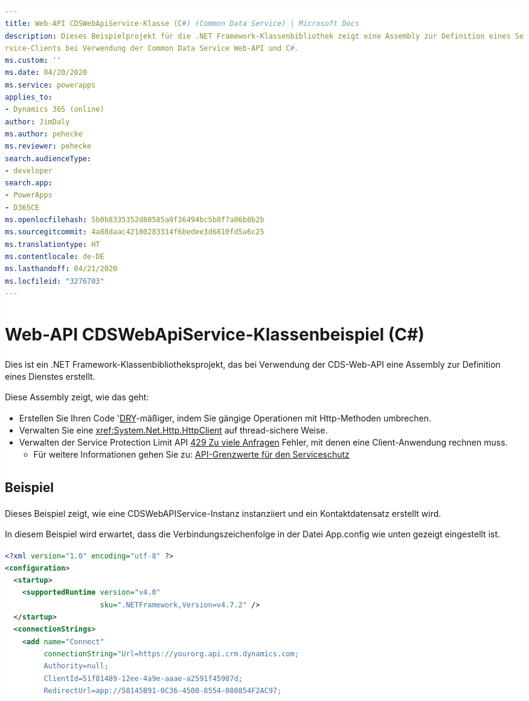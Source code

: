 ```yaml
---
title: Web-API CDSWebApiService-Klasse (C#) (Common Data Service) | Microsoft Docs
description: Dieses Beispielprojekt für die .NET Framework-Klassenbibliothek zeigt eine Assembly zur Definition eines Service-Clients bei Verwendung der Common Data Service Web-API und C#.
ms.custom: ''
ms.date: 04/20/2020
ms.service: powerapps
applies_to:
- Dynamics 365 (online)
author: JimDaly
ms.author: pehecke
ms.reviewer: pehecke
search.audienceType:
- developer
search.app:
- PowerApps
- D365CE
ms.openlocfilehash: 5b0b8335352d80585a9f36494bc5b8f7a06b8b2b
ms.sourcegitcommit: 4a88daac42180283314f6bedee3d6810fd5a6c25
ms.translationtype: HT
ms.contentlocale: de-DE
ms.lasthandoff: 04/21/2020
ms.locfileid: "3276703"
---
```

# <a name="web-api-cdswebapiservice-class-sample-c"></a>Web-API CDSWebApiService-Klassenbeispiel (C#)


Dies ist ein .NET Framework-Klassenbibliotheksprojekt, das bei Verwendung der CDS-Web-API eine Assembly zur Definition eines Dienstes erstellt.

Diese Assembly zeigt, wie das geht:

- Erstellen Sie Ihren Code '[DRY](/dotnet/architecture/modern-web-apps-azure/architectural-principles#dont-repeat-yourself-dry)-mäßiger, indem Sie gängige Operationen mit Http-Methoden umbrechen.
- Verwalten Sie eine <xref:System.Net.Http.HttpClient> auf thread-sichere Weise.
- Verwalten der Service Protection Limit API [429 Zu viele Anfragen](https://developer.mozilla.org/docs/Web/HTTP/Status/429) Fehler, mit denen eine Client-Anwendung rechnen muss.
    - Für weitere Informationen gehen Sie zu: [API-Grenzwerte für den Serviceschutz](../../api-limits.md)

## <a name="example"></a>Beispiel

Dieses Beispiel zeigt, wie eine CDSWebAPIService-Instanz instanziiert und ein Kontaktdatensatz erstellt wird.

In diesem Beispiel wird erwartet, dass die Verbindungszeichenfolge in der Datei App.config wie unten gezeigt eingestellt ist.

```xml
<?xml version="1.0" encoding="utf-8" ?>
<configuration>
  <startup>
    <supportedRuntime version="v4.0"
                      sku=".NETFramework,Version=v4.7.2" />
  </startup>
  <connectionStrings>
    <add name="Connect"
         connectionString="Url=https://yourorg.api.crm.dynamics.com;
         Authority=null;
         ClientId=51f81489-12ee-4a9e-aaae-a2591f45987d;
         RedirectUrl=app://58145B91-0C36-4500-8554-080854F2AC97;
```
